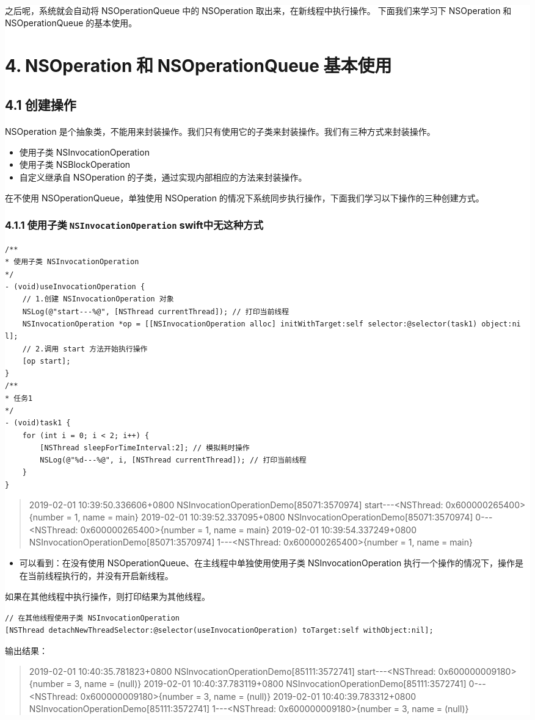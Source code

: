 之后呢，系统就会自动将 NSOperationQueue 中的 NSOperation 取出来，在新线程中执行操作。
下面我们来学习下 NSOperation 和 NSOperationQueue 的基本使用。


# 4. NSOperation 和 NSOperationQueue 基本使用
## 4.1 创建操作
NSOperation 是个抽象类，不能用来封装操作。我们只有使用它的子类来封装操作。我们有三种方式来封装操作。

- 使用子类 NSInvocationOperation
- 使用子类 NSBlockOperation
- 自定义继承自 NSOperation 的子类，通过实现内部相应的方法来封装操作。

在不使用 NSOperationQueue，单独使用 NSOperation 的情况下系统同步执行操作，下面我们学习以下操作的三种创建方式。


### 4.1.1 使用子类 `NSInvocationOperation` swift中无这种方式
```
/**
* 使用子类 NSInvocationOperation
*/
- (void)useInvocationOperation {
    // 1.创建 NSInvocationOperation 对象
    NSLog(@"start---%@", [NSThread currentThread]); // 打印当前线程
    NSInvocationOperation *op = [[NSInvocationOperation alloc] initWithTarget:self selector:@selector(task1) object:nil];
    // 2.调用 start 方法开始执行操作
    [op start];
}
/**
* 任务1
*/
- (void)task1 {
    for (int i = 0; i < 2; i++) {
        [NSThread sleepForTimeInterval:2]; // 模拟耗时操作
        NSLog(@"%d---%@", i, [NSThread currentThread]); // 打印当前线程
    }
}
```
>2019-02-01 10:39:50.336606+0800 NSInvocationOperationDemo[85071:3570974] start---<NSThread: 0x600000265400>{number = 1, name = main}
2019-02-01 10:39:52.337095+0800 NSInvocationOperationDemo[85071:3570974] 0---<NSThread: 0x600000265400>{number = 1, name = main}
2019-02-01 10:39:54.337249+0800 NSInvocationOperationDemo[85071:3570974] 1---<NSThread: 0x600000265400>{number = 1, name = main}

- 可以看到：在没有使用 NSOperationQueue、在主线程中单独使用使用子类 NSInvocationOperation 执行一个操作的情况下，操作是在当前线程执行的，并没有开启新线程。

如果在其他线程中执行操作，则打印结果为其他线程。
```
// 在其他线程使用子类 NSInvocationOperation
[NSThread detachNewThreadSelector:@selector(useInvocationOperation) toTarget:self withObject:nil];
```
输出结果：
>2019-02-01 10:40:35.781823+0800 NSInvocationOperationDemo[85111:3572741] start---<NSThread: 0x600000009180>{number = 3, name = (null)}
2019-02-01 10:40:37.783119+0800 NSInvocationOperationDemo[85111:3572741] 0---<NSThread: 0x600000009180>{number = 3, name = (null)}
2019-02-01 10:40:39.783312+0800 NSInvocationOperationDemo[85111:3572741] 1---<NSThread: 0x600000009180>{number = 3, name = (null)}
